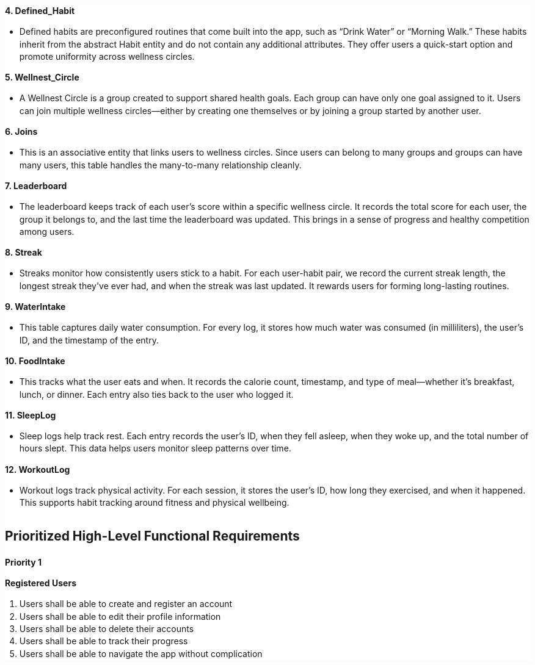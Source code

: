 **4. Defined_Habit**

- Defined habits are preconfigured routines that come built into the app, such as “Drink Water” or “Morning Walk.” These habits inherit from the abstract Habit entity and do not contain any additional attributes. They offer users a quick-start option and promote uniformity across wellness circles.

**5. Wellnest_Circle**

- A Wellnest Circle is a group created to support shared health goals. Each group can have only one goal assigned to it. Users can join multiple wellness circles—either by creating one themselves or by joining a group started by another user.

**6. Joins**

- This is an associative entity that links users to wellness circles. Since users can belong to many groups and groups can have many users, this table handles the many-to-many relationship cleanly.

**7. Leaderboard**

- The leaderboard keeps track of each user’s score within a specific wellness circle. It records the total score for each user, the group it belongs to, and the last time the leaderboard was updated. This brings in a sense of progress and healthy competition among users.

**8. Streak**

- Streaks monitor how consistently users stick to a habit. For each user-habit pair, we record the current streak length, the longest streak they've ever had, and when the streak was last updated. It rewards users for forming long-lasting routines.

**9. WaterIntake**

- This table captures daily water consumption. For every log, it stores how much water was consumed (in milliliters), the user’s ID, and the timestamp of the entry.

**10. FoodIntake**

- This tracks what the user eats and when. It records the calorie count, timestamp, and type of meal—whether it’s breakfast, lunch, or dinner. Each entry also ties back to the user who logged it.

**11. SleepLog**

- Sleep logs help track rest. Each entry records the user’s ID, when they fell asleep, when they woke up, and the total number of hours slept. This data helps users monitor sleep patterns over time.

**12. WorkoutLog**

- Workout logs track physical activity. For each session, it stores the user’s ID, how long they exercised, and when it happened. This supports habit tracking around fitness and physical wellbeing.

## Prioritized High-Level Functional Requirements

**Priority 1**

**Registered Users**

1. Users shall be able to create and register an account
1. Users shall be able to edit their profile information
1. Users shall be able to delete their accounts
1. Users shall be able to track their progress
1. Users shall be able to navigate the app without complication
